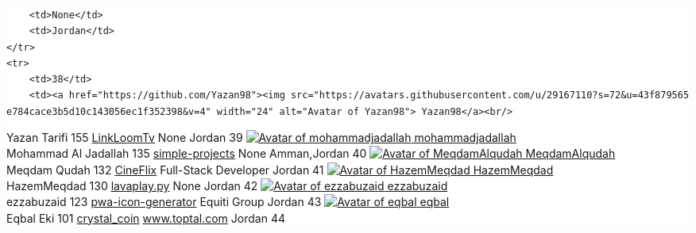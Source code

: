 		<td>None</td>
		<td>Jordan</td>
	</tr>
	<tr>
		<td>38</td>
		<td><a href="https://github.com/Yazan98"><img src="https://avatars.githubusercontent.com/u/29167110?s=72&u=43f879565e784cace3b5d10c143056ec1f352398&v=4" width="24" alt="Avatar of Yazan98"> Yazan98</a><br/>
Yazan Tarifi</td>
		<td>155</td>
		<td><a href="https://github.com/Yazan98/LinkLoomTv">LinkLoomTv</a></td>
		<td>None</td>
		<td>Jordan</td>
	</tr>
	<tr>
		<td>39</td>
		<td><a href="https://github.com/mohammadjadallah"><img src="https://avatars.githubusercontent.com/u/70474875?s=72&u=48e8998d29685f60ea94f66201c2fd4e1464503a&v=4" width="24" alt="Avatar of mohammadjadallah"> mohammadjadallah</a><br/>
Mohammad Al Jadallah</td>
		<td>135</td>
		<td><a href="https://github.com/mohammadjadallah/simple-projects">simple-projects</a></td>
		<td>None</td>
		<td>Amman,Jordan</td>
	</tr>
	<tr>
		<td>40</td>
		<td><a href="https://github.com/MeqdamAlqudah"><img src="https://avatars.githubusercontent.com/u/74744787?s=72&u=a3d136b532c1efbc4cda0a88685157ea6d833622&v=4" width="24" alt="Avatar of MeqdamAlqudah"> MeqdamAlqudah</a><br/>
Meqdam Qudah</td>
		<td>132</td>
		<td><a href="https://github.com/MeqdamAlqudah/CineFlix">CineFlix</a></td>
		<td>Full-Stack Developer</td>
		<td>Jordan</td>
	</tr>
	<tr>
		<td>41</td>
		<td><a href="https://github.com/HazemMeqdad"><img src="https://avatars.githubusercontent.com/u/66125469?s=72&u=e02d7380c8981683d0ff04b6eee41509d22ec51b&v=4" width="24" alt="Avatar of HazemMeqdad"> HazemMeqdad</a><br/>
HazemMeqdad</td>
		<td>130</td>
		<td><a href="https://github.com/HazemMeqdad/lavaplay.py">lavaplay.py</a></td>
		<td>None</td>
		<td>Jordan</td>
	</tr>
	<tr>
		<td>42</td>
		<td><a href="https://github.com/ezzabuzaid"><img src="https://avatars.githubusercontent.com/u/29958503?s=72&u=1d78e8a99fdd27a6d1b5a1955634fdd62e9459b1&v=4" width="24" alt="Avatar of ezzabuzaid"> ezzabuzaid</a><br/>
ezzabuzaid</td>
		<td>123</td>
		<td><a href="https://github.com/ezzabuzaid/pwa-icon-generator">pwa-icon-generator</a></td>
		<td>Equiti Group</td>
		<td>Jordan</td>
	</tr>
	<tr>
		<td>43</td>
		<td><a href="https://github.com/eqbal"><img src="https://avatars.githubusercontent.com/u/81959?s=72&u=7a66639955ee0e7839ae3abc22c8288209c932d4&v=4" width="24" alt="Avatar of eqbal"> eqbal</a><br/>
Eqbal Eki</td>
		<td>101</td>
		<td><a href="https://github.com/eqbal/crystal_coin">crystal_coin</a></td>
		<td>www.toptal.com</td>
		<td>Jordan</td>
	</tr>
	<tr>
		<td>44</td>